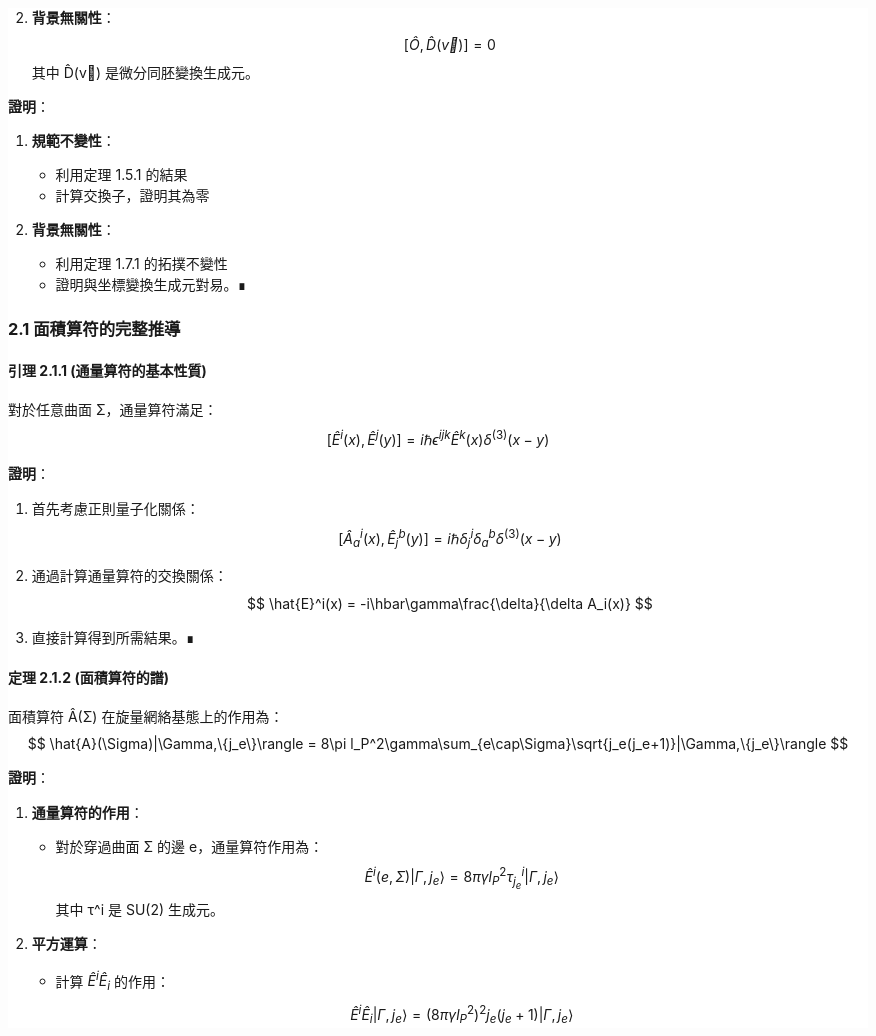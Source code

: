 2. **背景無關性**：
   $$
   [\hat{O}, \hat{D}(\vec{v})] = 0
   $$
   其中 D̂(v⃗) 是微分同胚變換生成元。

**證明**：
1. **規範不變性**：
   - 利用定理 1.5.1 的結果
   - 計算交換子，證明其為零

2. **背景無關性**：
   - 利用定理 1.7.1 的拓撲不變性
   - 證明與坐標變換生成元對易。∎

### 2.1 面積算符的完整推導

#### 引理 2.1.1 (通量算符的基本性質)
對於任意曲面 Σ，通量算符滿足：
$$
[\hat{E}^i(x), \hat{E}^j(y)] = i\hbar\epsilon^{ijk}\hat{E}^k(x)\delta^{(3)}(x-y)
$$

**證明**：
1. 首先考慮正則量子化關係：
   $$
   [\hat{A}_a^i(x), \hat{E}^b_j(y)] = i\hbar\delta^i_j\delta^b_a\delta^{(3)}(x-y)
   $$

2. 通過計算通量算符的交換關係：
   $$
   \hat{E}^i(x) = -i\hbar\gamma\frac{\delta}{\delta A_i(x)}
   $$
   
3. 直接計算得到所需結果。∎

#### 定理 2.1.2 (面積算符的譜)
面積算符 Â(Σ) 在旋量網絡基態上的作用為：
$$
\hat{A}(\Sigma)|\Gamma,\{j_e\}\rangle = 8\pi l_P^2\gamma\sum_{e\cap\Sigma}\sqrt{j_e(j_e+1)}|\Gamma,\{j_e\}\rangle
$$

**證明**：
1. **通量算符的作用**：
   - 對於穿過曲面 Σ 的邊 e，通量算符作用為：
     $$
     \hat{E}^i(e,\Sigma)|\Gamma,j_e\rangle = 8\pi\gamma l_P^2 \tau^i_{j_e}|\Gamma,j_e\rangle
     $$
   其中 τ^i 是 SU(2) 生成元。

2. **平方運算**：
   - 計算 $\hat{E}^i\hat{E}_i$ 的作用：
     $$
     \hat{E}^i\hat{E}_i|\Gamma,j_e\rangle = (8\pi\gamma l_P^2)^2j_e(j_e+1)|\Gamma,j_e\rangle
     $$
